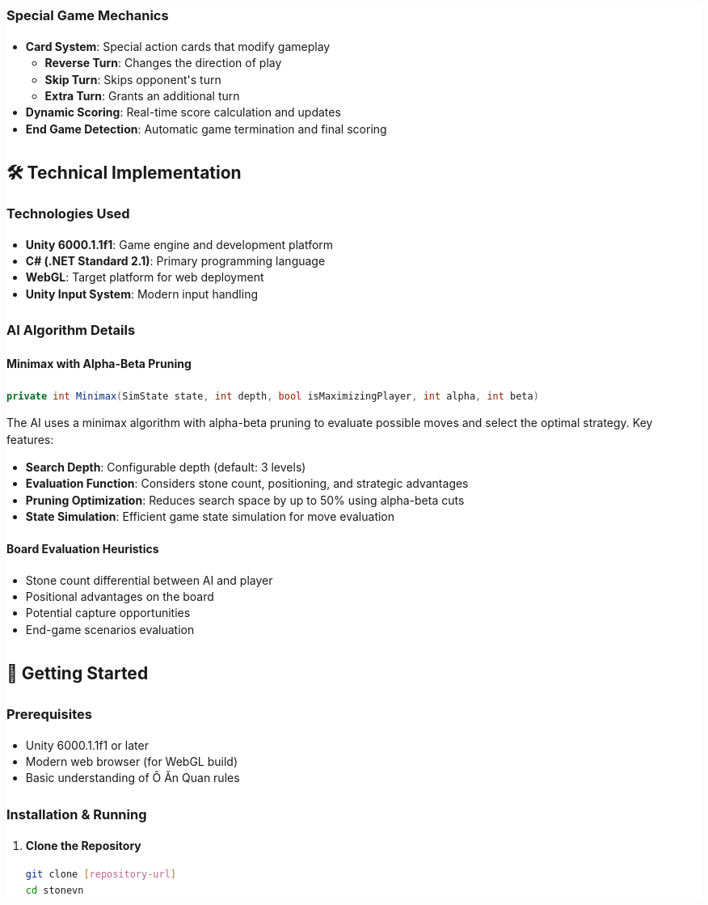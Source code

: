 ### Special Game Mechanics
- **Card System**: Special action cards that modify gameplay
  - **Reverse Turn**: Changes the direction of play
  - **Skip Turn**: Skips opponent's turn
  - **Extra Turn**: Grants an additional turn
- **Dynamic Scoring**: Real-time score calculation and updates
- **End Game Detection**: Automatic game termination and final scoring

## 🛠️ Technical Implementation

### Technologies Used
- **Unity 6000.1.1f1**: Game engine and development platform
- **C# (.NET Standard 2.1)**: Primary programming language
- **WebGL**: Target platform for web deployment
- **Unity Input System**: Modern input handling

### AI Algorithm Details

#### Minimax with Alpha-Beta Pruning
```csharp
private int Minimax(SimState state, int depth, bool isMaximizingPlayer, int alpha, int beta)
```

The AI uses a minimax algorithm with alpha-beta pruning to evaluate possible moves and select the optimal strategy. Key features:

- **Search Depth**: Configurable depth (default: 3 levels)
- **Evaluation Function**: Considers stone count, positioning, and strategic advantages
- **Pruning Optimization**: Reduces search space by up to 50% using alpha-beta cuts
- **State Simulation**: Efficient game state simulation for move evaluation

#### Board Evaluation Heuristics
- Stone count differential between AI and player
- Positional advantages on the board
- Potential capture opportunities
- End-game scenarios evaluation

## 🚀 Getting Started

### Prerequisites
- Unity 6000.1.1f1 or later
- Modern web browser (for WebGL build)
- Basic understanding of Ô Ăn Quan rules

### Installation & Running

1. **Clone the Repository**
   ```bash
   git clone [repository-url]
   cd stonevn
   ```
